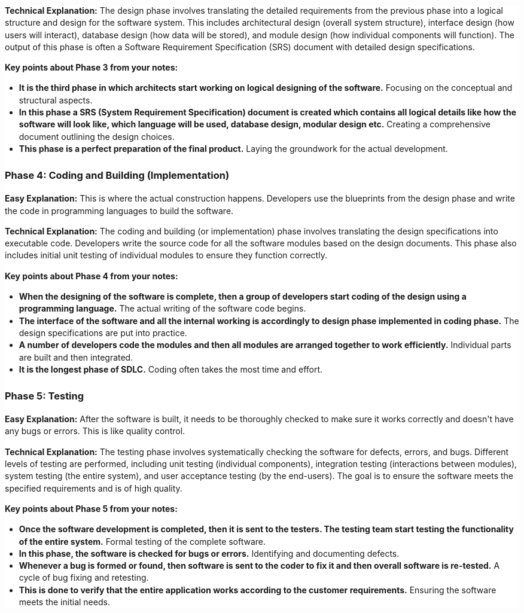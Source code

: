**Technical Explanation:** The design phase involves translating the detailed requirements from the previous phase into a logical structure and design for the software system. This includes architectural design (overall system structure), interface design (how users will interact), database design (how data will be stored), and module design (how individual components will function). The output of this phase is often a Software Requirement Specification (SRS) document with detailed design specifications.

**Key points about Phase 3 from your notes:**

* **It is the third phase in which architects start working on logical designing of the software.** Focusing on the conceptual and structural aspects.
* **In this phase a SRS (System Requirement Specification) document is created which contains all logical details like how the software will look like, which language will be used, database design, modular design etc.** Creating a comprehensive document outlining the design choices.
* **This phase is a perfect preparation of the final product.** Laying the groundwork for the actual development.

### Phase 4: Coding and Building (Implementation)

**Easy Explanation:** This is where the actual construction happens. Developers use the blueprints from the design phase and write the code in programming languages to build the software.

**Technical Explanation:** The coding and building (or implementation) phase involves translating the design specifications into executable code. Developers write the source code for all the software modules based on the design documents. This phase also includes initial unit testing of individual modules to ensure they function correctly.

**Key points about Phase 4 from your notes:**

* **When the designing of the software is complete, then a group of developers start coding of the design using a programming language.** The actual writing of the software code begins.
* **The interface of the software and all the internal working is accordingly to design phase implemented in coding phase.** The design specifications are put into practice.
* **A number of developers code the modules and then all modules are arranged together to work efficiently.** Individual parts are built and then integrated.
* **It is the longest phase of SDLC.** Coding often takes the most time and effort.

### Phase 5: Testing

**Easy Explanation:** After the software is built, it needs to be thoroughly checked to make sure it works correctly and doesn't have any bugs or errors. This is like quality control.

**Technical Explanation:** The testing phase involves systematically checking the software for defects, errors, and bugs. Different levels of testing are performed, including unit testing (individual components), integration testing (interactions between modules), system testing (the entire system), and user acceptance testing (by the end-users). The goal is to ensure the software meets the specified requirements and is of high quality.

**Key points about Phase 5 from your notes:**

* **Once the software development is completed, then it is sent to the testers. The testing team start testing the functionality of the entire system.** Formal testing of the complete software.
* **In this phase, the software is checked for bugs or errors.** Identifying and documenting defects.
* **Whenever a bug is formed or found, then software is sent to the coder to fix it and then overall software is re-tested.** A cycle of bug fixing and retesting.
* **This is done to verify that the entire application works according to the customer requirements.** Ensuring the software meets the initial needs.

